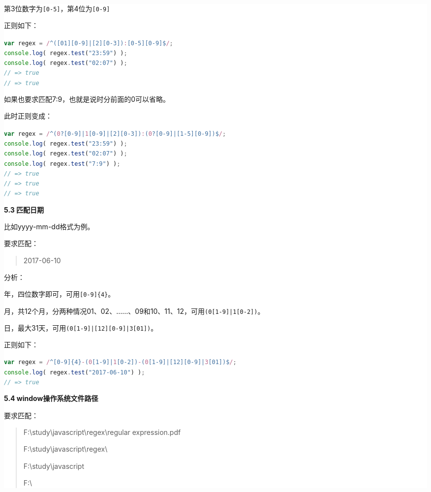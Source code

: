 第3位数字为`[0-5]`，第4位为`[0-9]`

正则如下：

```js
var regex = /^([01][0-9]|[2][0-3]):[0-5][0-9]$/;
console.log( regex.test("23:59") ); 
console.log( regex.test("02:07") ); 
// => true
// => true
```

如果也要求匹配7:9，也就是说时分前面的0可以省略。

此时正则变成：

```js
var regex = /^(0?[0-9]|1[0-9]|[2][0-3]):(0?[0-9]|[1-5][0-9])$/;
console.log( regex.test("23:59") ); 
console.log( regex.test("02:07") ); 
console.log( regex.test("7:9") ); 
// => true
// => true
// => true
```

**5.3 匹配日期**

比如yyyy-mm-dd格式为例。

要求匹配：

> 2017-06-10

分析：

年，四位数字即可，可用`[0-9]{4}`。

月，共12个月，分两种情况01、02、……、09和10、11、12，可用`(0[1-9]|1[0-2])`。

日，最大31天，可用`(0[1-9]|[12][0-9]|3[01])`。

正则如下：

```js
var regex = /^[0-9]{4}-(0[1-9]|1[0-2])-(0[1-9]|[12][0-9]|3[01])$/;
console.log( regex.test("2017-06-10") ); 
// => true
```

**5.4 window操作系统文件路径**

要求匹配：

> F:\study\javascript\regex\regular expression.pdf
>
> F:\study\javascript\regex\
>
> F:\study\javascript
>
> F:\
